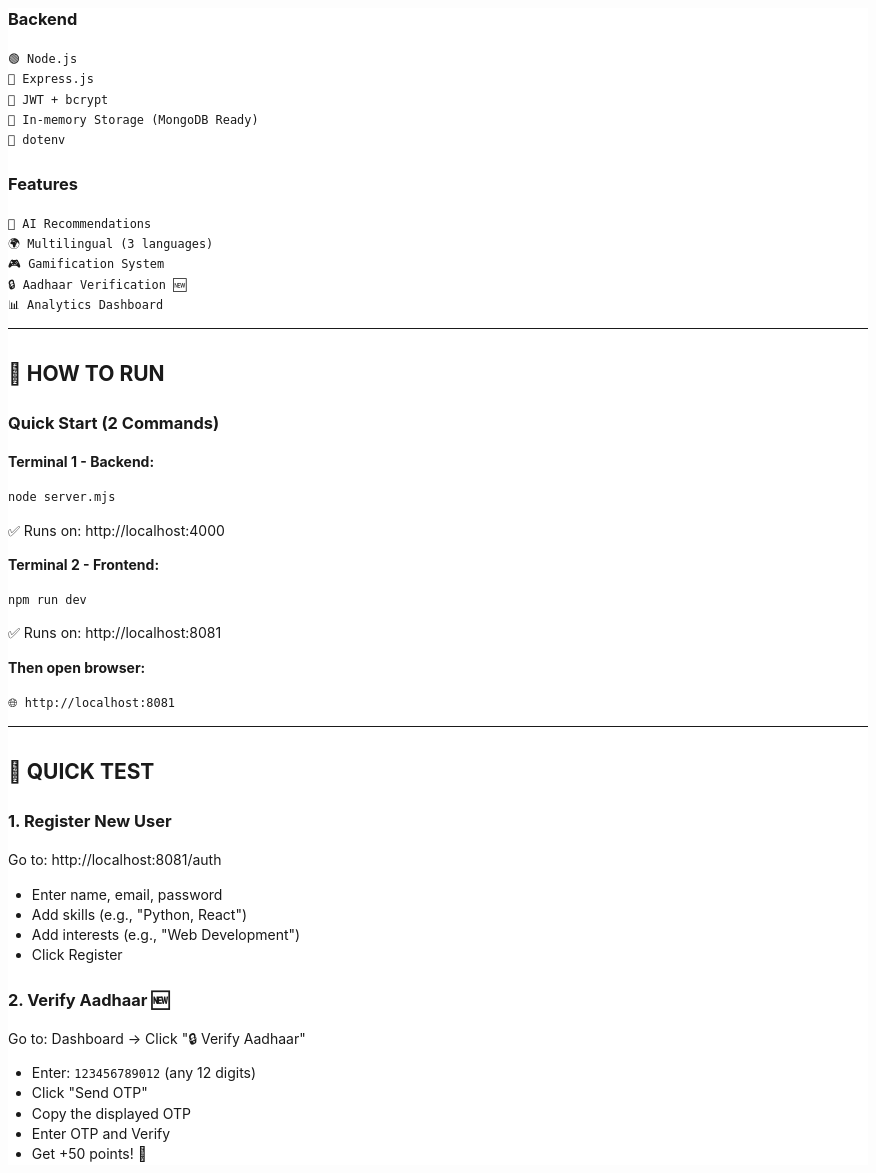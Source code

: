 ### Backend
```
🟢 Node.js
🚂 Express.js
🔐 JWT + bcrypt
💾 In-memory Storage (MongoDB Ready)
📝 dotenv
```

### Features
```
🤖 AI Recommendations
🌍 Multilingual (3 languages)
🎮 Gamification System
🔒 Aadhaar Verification 🆕
📊 Analytics Dashboard
```

---

## 🏃 HOW TO RUN

### Quick Start (2 Commands)

**Terminal 1 - Backend:**
```bash
node server.mjs
```
✅ Runs on: http://localhost:4000

**Terminal 2 - Frontend:**
```bash
npm run dev
```
✅ Runs on: http://localhost:8081

**Then open browser:**
```
🌐 http://localhost:8081
```

---

## 🧪 QUICK TEST

### 1. Register New User
Go to: http://localhost:8081/auth
- Enter name, email, password
- Add skills (e.g., "Python, React")
- Add interests (e.g., "Web Development")
- Click Register

### 2. Verify Aadhaar 🆕
Go to: Dashboard → Click "🔒 Verify Aadhaar"
- Enter: `123456789012` (any 12 digits)
- Click "Send OTP"
- Copy the displayed OTP
- Enter OTP and Verify
- Get +50 points! 🎉
